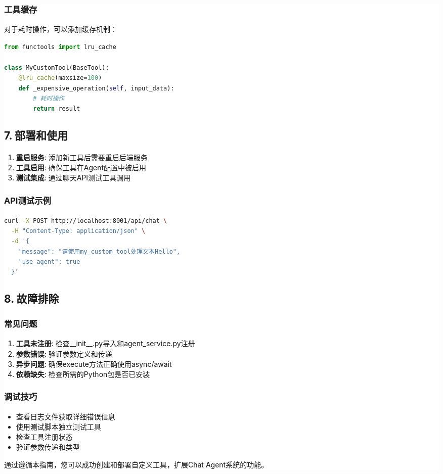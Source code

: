### 工具缓存
对于耗时操作，可以添加缓存机制：

```python
from functools import lru_cache

class MyCustomTool(BaseTool):
    @lru_cache(maxsize=100)
    def _expensive_operation(self, input_data):
        # 耗时操作
        return result
```

## 7. 部署和使用

1. **重启服务**: 添加新工具后需要重启后端服务
2. **工具启用**: 确保工具在Agent配置中被启用
3. **测试集成**: 通过聊天API测试工具调用

### API测试示例

```bash
curl -X POST http://localhost:8001/api/chat \
  -H "Content-Type: application/json" \
  -d '{
    "message": "请使用my_custom_tool处理文本Hello",
    "use_agent": true
  }'
```

## 8. 故障排除

### 常见问题
1. **工具未注册**: 检查__init__.py导入和agent_service.py注册
2. **参数错误**: 验证参数定义和传递
3. **异步问题**: 确保execute方法正确使用async/await
4. **依赖缺失**: 检查所需的Python包是否已安装

### 调试技巧
- 查看日志文件获取详细错误信息
- 使用测试脚本独立测试工具
- 检查工具注册状态
- 验证参数传递和类型

通过遵循本指南，您可以成功创建和部署自定义工具，扩展Chat Agent系统的功能。